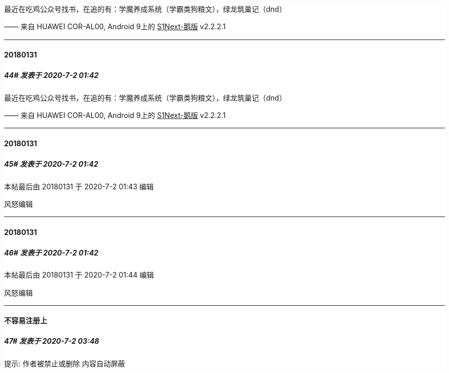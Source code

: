 

最近在吃鸡公众号找书，在追的有：学魔养成系统（学霸类狗粮文），绿龙筑巢记（dnd）

—— 来自 HUAWEI COR-AL00, Android 9上的 [S1Next-鹅版](https://github.com/ykrank/S1-Next/releases) v2.2.2.1







*****

####  20180131  
##### 44#       发表于 2020-7-2 01:42




最近在吃鸡公众号找书，在追的有：学魔养成系统（学霸类狗粮文），绿龙筑巢记（dnd）

—— 来自 HUAWEI COR-AL00, Android 9上的 [S1Next-鹅版](https://github.com/ykrank/S1-Next/releases) v2.2.2.1







*****

####  20180131  
##### 45#       发表于 2020-7-2 01:42



 本帖最后由 20180131 于 2020-7-2 01:43 编辑 

风怒编辑







*****

####  20180131  
##### 46#       发表于 2020-7-2 01:42



 本帖最后由 20180131 于 2020-7-2 01:44 编辑 

风怒编辑







*****

####  不容易注册上  
##### 47#       发表于 2020-7-2 03:48

提示: 作者被禁止或删除 内容自动屏蔽
